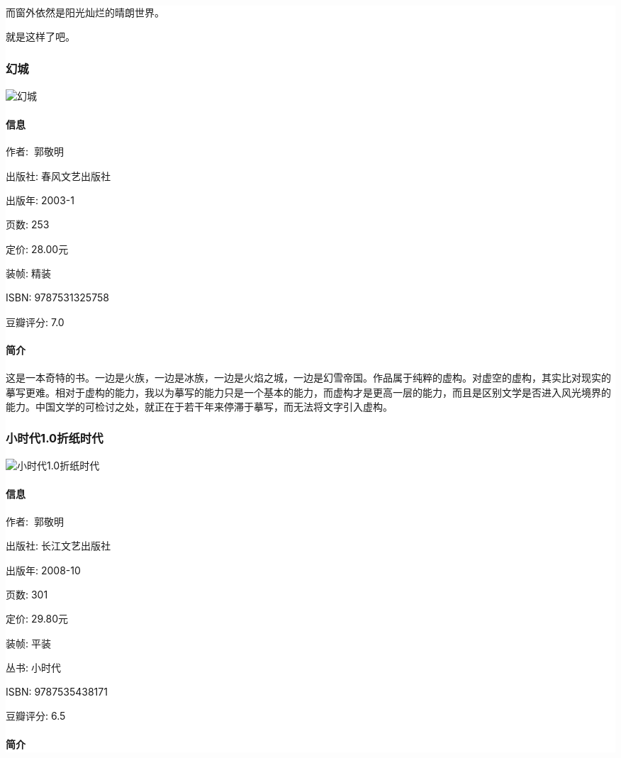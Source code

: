 而窗外依然是阳光灿烂的晴朗世界。

就是这样了吧。



### 幻城

![幻城](https://img1.doubanio.com/view/subject/l/public/s1100387.jpg)

#### 信息

作者:  郭敬明 

出版社: 春风文艺出版社 

出版年: 2003-1 

页数: 253 

定价: 28.00元 

装帧: 精装 

ISBN: 9787531325758

豆瓣评分: 7.0

#### 简介

这是一本奇特的书。一边是火族，一边是冰族，一边是火焰之城，一边是幻雪帝国。作品属于纯粹的虚构。对虚空的虚构，其实比对现实的摹写更难。相对于虚构的能力，我以为摹写的能力只是一个基本的能力，而虚构才是更高一层的能力，而且是区别文学是否进入风光境界的能力。中国文学的可检讨之处，就正在于若干年来停滞于摹写，而无法将文字引入虚构。



### 小时代1.0折纸时代

![小时代1.0折纸时代](https://img3.doubanio.com/view/subject/l/public/s3251696.jpg)

#### 信息

作者:  郭敬明 

出版社: 长江文艺出版社 

出版年: 2008-10 

页数: 301 

定价: 29.80元 

装帧: 平装 

丛书: 小时代 

ISBN: 9787535438171

豆瓣评分: 6.5

#### 简介
